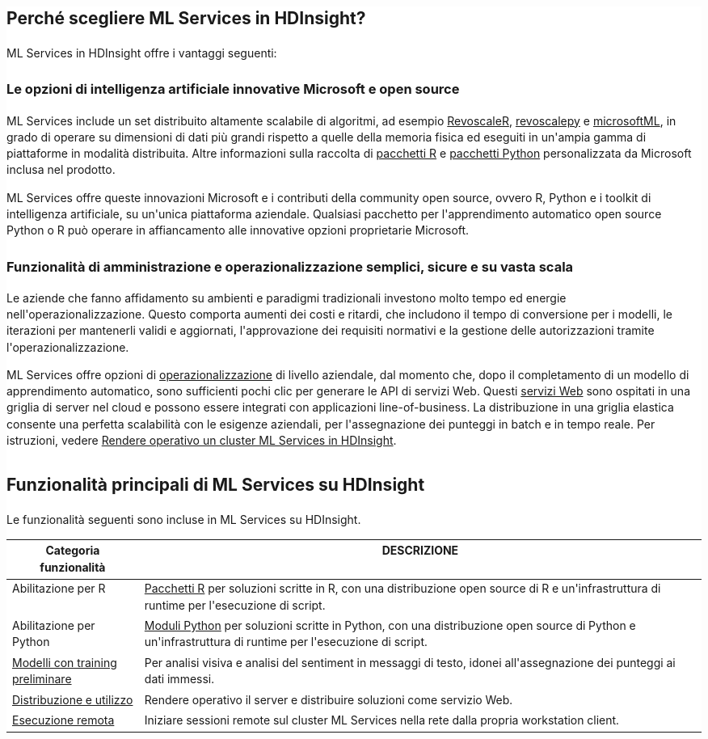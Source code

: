 ## <a name="why-choose-ml-services-in-hdinsight"></a>Perché scegliere ML Services in HDInsight?

ML Services in HDInsight offre i vantaggi seguenti:

### <a name="ai-innovation-from-microsoft-and-open-source"></a>Le opzioni di intelligenza artificiale innovative Microsoft e open source

  ML Services include un set distribuito altamente scalabile di algoritmi, ad esempio [RevoscaleR](https://docs.microsoft.com/machine-learning-server/r-reference/revoscaler/revoscaler), [revoscalepy](https://docs.microsoft.com/machine-learning-server/python-reference/revoscalepy/revoscalepy-package) e [microsoftML](https://docs.microsoft.com/machine-learning-server/python-reference/microsoftml/microsoftml-package), in grado di operare su dimensioni di dati più grandi rispetto a quelle della memoria fisica ed eseguiti in un'ampia gamma di piattaforme in modalità distribuita. Altre informazioni sulla raccolta di [pacchetti R](https://docs.microsoft.com/machine-learning-server/r-reference/introducing-r-server-r-package-reference) e [pacchetti Python](https://docs.microsoft.com/machine-learning-server/python-reference/introducing-python-package-reference) personalizzata da Microsoft inclusa nel prodotto.
  
  ML Services offre queste innovazioni Microsoft e i contributi della community open source, ovvero R, Python e i toolkit di intelligenza artificiale, su un'unica piattaforma aziendale. Qualsiasi pacchetto per l'apprendimento automatico open source Python o R può operare in affiancamento alle innovative opzioni proprietarie Microsoft.

### <a name="simple-secure-and-high-scale-operationalization-and-administration"></a>Funzionalità di amministrazione e operazionalizzazione semplici, sicure e su vasta scala

  Le aziende che fanno affidamento su ambienti e paradigmi tradizionali investono molto tempo ed energie nell'operazionalizzazione. Questo comporta aumenti dei costi e ritardi, che includono il tempo di conversione per i modelli, le iterazioni per mantenerli validi e aggiornati, l'approvazione dei requisiti normativi e la gestione delle autorizzazioni tramite l'operazionalizzazione.

  ML Services offre opzioni di [operazionalizzazione](https://docs.microsoft.com/machine-learning-server/what-is-operationalization) di livello aziendale, dal momento che, dopo il completamento di un modello di apprendimento automatico, sono sufficienti pochi clic per generare le API di servizi Web. Questi [servizi Web](https://docs.microsoft.com/machine-learning-server/operationalize/concept-what-are-web-services) sono ospitati in una griglia di server nel cloud e possono essere integrati con applicazioni line-of-business. La distribuzione in una griglia elastica consente una perfetta scalabilità con le esigenze aziendali, per l'assegnazione dei punteggi in batch e in tempo reale. Per istruzioni, vedere [Rendere operativo un cluster ML Services in HDInsight](r-server-operationalize.md).



## <a name="key-features-of-ml-services-on-hdinsight"></a>Funzionalità principali di ML Services su HDInsight

Le funzionalità seguenti sono incluse in ML Services su HDInsight.

| Categoria funzionalità | DESCRIZIONE |
|------------------|-------------|
| Abilitazione per R | [Pacchetti R](https://docs.microsoft.com/machine-learning-server/r-reference/introducing-r-server-r-package-reference) per soluzioni scritte in R, con una distribuzione open source di R e un'infrastruttura di runtime per l'esecuzione di script. |
| Abilitazione per Python | [Moduli Python](https://docs.microsoft.com/machine-learning-server/python-reference/introducing-python-package-reference) per soluzioni scritte in Python, con una distribuzione open source di Python e un'infrastruttura di runtime per l'esecuzione di script.
| [Modelli con training preliminare](https://docs.microsoft.com/machine-learning-server/install/microsoftml-install-pretrained-models) | Per analisi visiva e analisi del sentiment in messaggi di testo, idonei all'assegnazione dei punteggi ai dati immessi. |
| [Distribuzione e utilizzo](r-server-operationalize.md) | Rendere operativo il server e distribuire soluzioni come servizio Web. |
| [Esecuzione remota](r-server-hdinsight-manage.md#connect-remotely-to-microsoft-ml-services) | Iniziare sessioni remote sul cluster ML Services nella rete dalla propria workstation client. |
